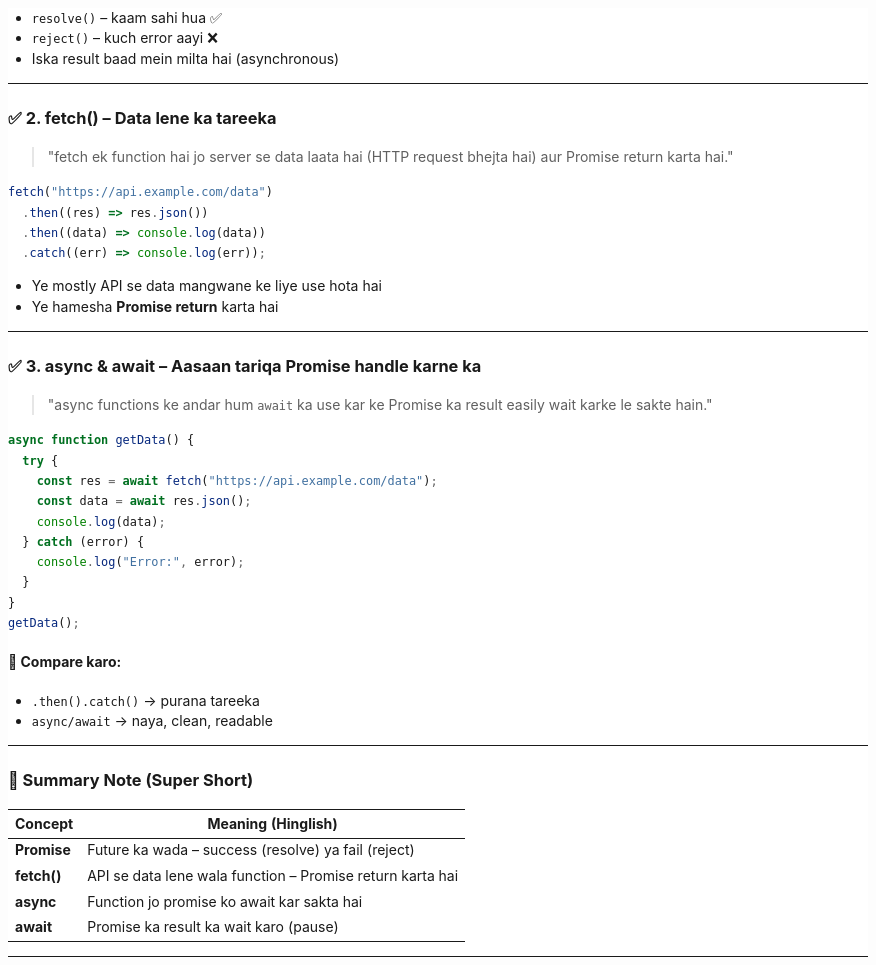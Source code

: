 - `resolve()` – kaam sahi hua ✅  
- `reject()` – kuch error aayi ❌  
- Iska result baad mein milta hai (asynchronous)

---

### ✅ **2. fetch() – Data lene ka tareeka**

> "fetch ek function hai jo server se data laata hai (HTTP request bhejta hai) aur Promise return karta hai."

```js
fetch("https://api.example.com/data")
  .then((res) => res.json())
  .then((data) => console.log(data))
  .catch((err) => console.log(err));
```

- Ye mostly API se data mangwane ke liye use hota hai  
- Ye hamesha **Promise return** karta hai

---

### ✅ **3. async & await – Aasaan tariqa Promise handle karne ka**

> "async functions ke andar hum `await` ka use kar ke Promise ka result easily wait karke le sakte hain."

```js
async function getData() {
  try {
    const res = await fetch("https://api.example.com/data");
    const data = await res.json();
    console.log(data);
  } catch (error) {
    console.log("Error:", error);
  }
}
getData();
```

#### 🔁 Compare karo:
- `.then().catch()` → purana tareeka
- `async/await` → naya, clean, readable

---

### 🧠 Summary Note (Super Short)

| Concept       | Meaning (Hinglish)                                        |
|---------------|------------------------------------------------------------|
| **Promise**   | Future ka wada – success (resolve) ya fail (reject)        |
| **fetch()**   | API se data lene wala function – Promise return karta hai  |
| **async**     | Function jo promise ko await kar sakta hai                 |
| **await**     | Promise ka result ka wait karo (pause)                     |

---